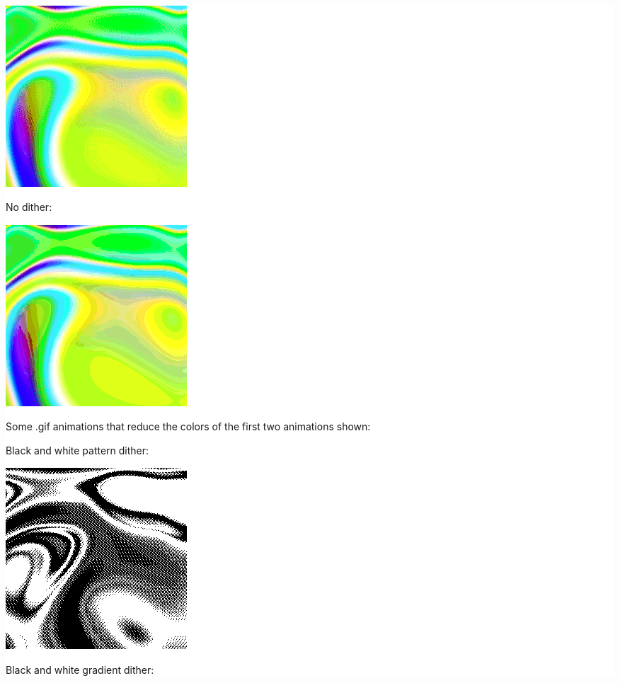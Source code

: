 ![Pastel Gif, scatter dither](images/AnimatedGif-pastel-scatter.gif)

No dither:

![Pastel Gif, no dither](images/AnimatedGif-pastel-none.gif)

Some .gif animations that reduce the colors of the first two animations shown:

Black and white pattern dither:

![BW Gif, pattern dither](images/AnimatedGif-bw-pattern.gif)

Black and white gradient dither:
